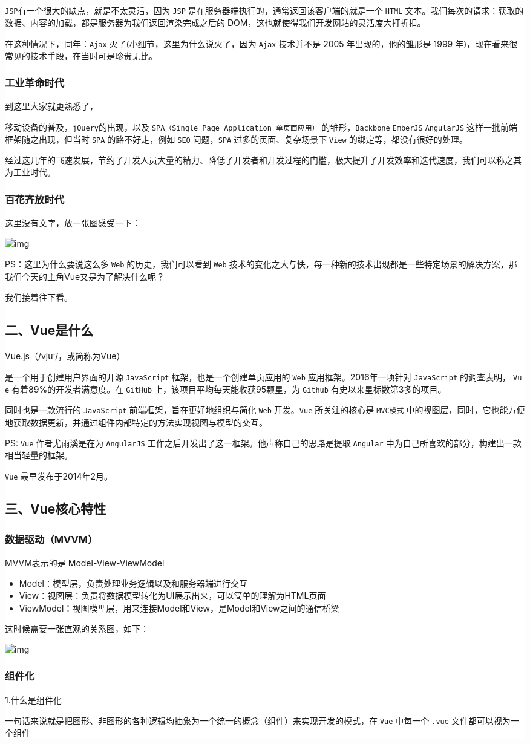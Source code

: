 `JSP`有一个很大的缺点，就是不太灵活，因为 `JSP` 是在服务器端执行的，通常返回该客户端的就是一个 `HTML` 文本。我们每次的请求：获取的数据、内容的加载，都是服务器为我们返回渲染完成之后的 DOM，这也就使得我们开发网站的灵活度大打折扣。

在这种情况下，同年：`Ajax` 火了(小细节，这里为什么说火了，因为  `Ajax` 技术并不是 2005 年出现的，他的雏形是 1999 年)，现在看来很常见的技术手段，在当时可是珍贵无比。

### **工业革命时代**

到这里大家就更熟悉了，

移动设备的普及，`jQuery`的出现，以及 `SPA（Single Page Application 单页面应用）` 的雏形，`Backbone` `EmberJS` `AngularJS` 这样一批前端框架随之出现，但当时 `SPA` 的路不好走，例如 `SEO` 问题，`SPA` 过多的页面、复杂场景下 `View` 的绑定等，都没有很好的处理。  

经过这几年的飞速发展，节约了开发人员大量的精力、降低了开发者和开发过程的门槛，极大提升了开发效率和迭代速度，我们可以称之其为工业时代。  

### **百花齐放时代**
这里没有文字，放一张图感受一下：  

<img class="custom" :src="$withBase('/assets/img/img20201201/baihuaqifang.webp')" alt="img" style="margin:0 auto; display:block;">

PS：这里为什么要说这么多 `Web` 的历史，我们可以看到 `Web` 技术的变化之大与快，每一种新的技术出现都是一些特定场景的解决方案，那我们今天的主角Vue又是为了解决什么呢？

我们接着往下看。


## **二、Vue是什么**

Vue.js（/vjuː/，或简称为Vue）

是一个用于创建用户界面的开源 `JavaScript` 框架，也是一个创建单页应用的 `Web` 应用框架。2016年一项针对 `JavaScript` 的调查表明， `Vue` 有着89%的开发者满意度。在 `GitHub` 上，该项目平均每天能收获95颗星，为 `Github` 有史以来星标数第3多的项目。

同时也是一款流行的 `JavaScript` 前端框架，旨在更好地组织与简化 `Web` 开发。`Vue` 所关注的核心是 `MVC模式` 中的视图层，同时，它也能方便地获取数据更新，并通过组件内部特定的方法实现视图与模型的交互。

PS: `Vue` 作者尤雨溪是在为 `AngularJS` 工作之后开发出了这一框架。他声称自己的思路是提取 `Angular` 中为自己所喜欢的部分，构建出一款相当轻量的框架。

`Vue` 最早发布于2014年2月。

## **三、Vue核心特性**

### **数据驱动（MVVM）**

MVVM表示的是 Model-View-ViewModel

+ Model：模型层，负责处理业务逻辑以及和服务器端进行交互
+ View：视图层：负责将数据模型转化为UI展示出来，可以简单的理解为HTML页面
+ ViewModel：视图模型层，用来连接Model和View，是Model和View之间的通信桥梁

这时候需要一张直观的关系图，如下：

<img class="custom" :src="$withBase('/assets/img/img20201201/vue01.webp')" alt="img" style="margin:0 auto; display:block;">  

### **组件化**
1.什么是组件化

一句话来说就是把图形、非图形的各种逻辑均抽象为一个统一的概念（组件）来实现开发的模式，在 `Vue` 中每一个 `.vue` 文件都可以视为一个组件
